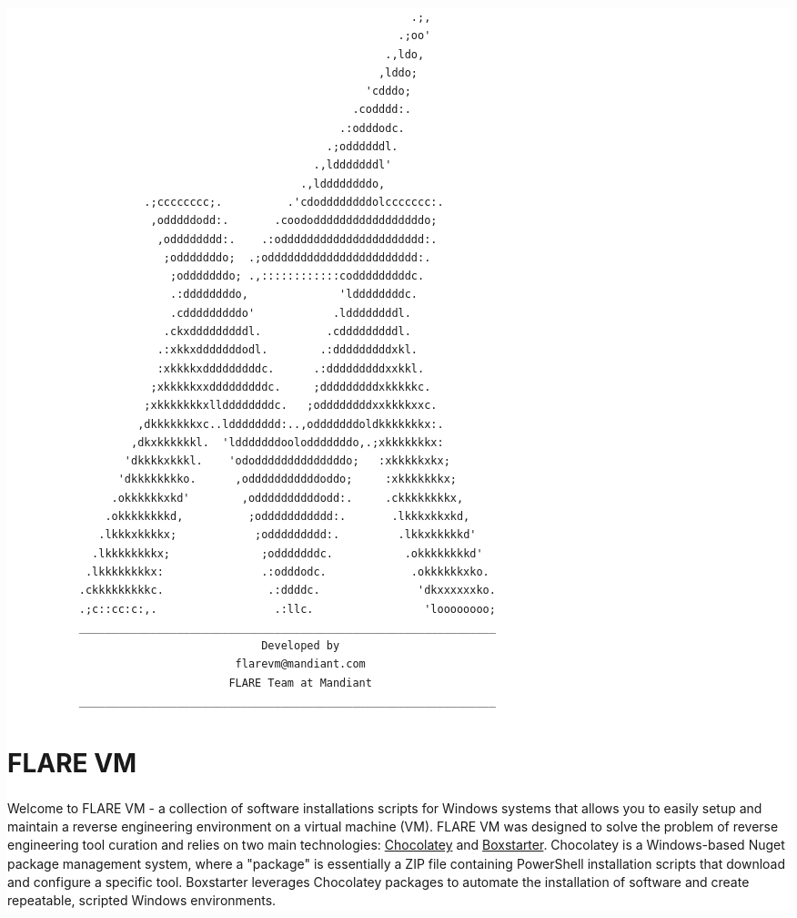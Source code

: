 ```
                                                              .;,                  
                                                            .;oo'                  
                                                          .,ldo,                   
                                                         ,lddo;                    
                                                       'cdddo;                     
                                                     .codddd:.                     
                                                   .:odddodc.                      
                                                 .;oddddddl.                       
                                               .,ldddddddl'                        
                                             .,lddddddddo,                         
                     .;cccccccc;.          .'cdoddddddddolccccccc:.                
                      ,odddddodd:.       .coododddddddddddddddddo;                 
                       ,odddddddd:.    .:odddddddddddddddddddddd:.                 
                        ;odddddddo;  .;oddddddddddddddddddddddd:.                  
                         ;odddddddo; .,::::::::::::codddddddddc.                   
                         .:ddddddddo,              'lddddddddc.                    
                         .cdddddddddo'            .lddddddddl.                     
                        .ckxdddddddddl.          .cdddddddddl.                     
                       .:xkkxdddddddodl.        .:dddddddddxkl.                    
                       :xkkkkxdddddddddc.      .:dddddddddxxkkl.                   
                      ;xkkkkkxxdddddddddc.     ;dddddddddxkkkkkc.                  
                     ;xkkkkkkkxllddddddddc.   ;oddddddddxxkkkkxxc.                 
                    ,dkkkkkkkxc..ldddddddd:..,odddddddoldkkkkkkkx:.                
                   ,dkxkkkkkkl.  'ldddddddoolodddddddo,.;xkkkkkkkx:                
                  'dkkkkxkkkl.    'ododdddddddddddddo;   :xkkkkkxkx;               
                 'dkkkkkkkko.      ,odddddddddddoddo;     :xkkkkkkkx;              
                .okkkkkkxkd'        ,oddddddddddodd:.     .ckkkkkkkkx,             
               .okkkkkkkkd,          ;oddddddddddd:.       .lkkkxkkxkd,            
              .lkkkxkkkkx;            ;oddddddddd:.         .lkkxkkkkkd'           
             .lkkkkkkkkx;              ;odddddddc.           .okkkkkkkkd'          
            .lkkkkkkkkx:               .:odddodc.             .okkkkkkxko.         
           .ckkkkkkkkkc.                .:ddddc.               'dkxxxxxxko.        
           .;c::cc:c:,.                  .:llc.                 'loooooooo;        
           ________________________________________________________________        
                                       Developed by                                
                                   flarevm@mandiant.com                            
                                  FLARE Team at Mandiant                           
           ________________________________________________________________        
```

# FLARE VM
Welcome to FLARE VM - a collection of software installations scripts for Windows systems that allows you to easily setup and maintain a reverse engineering environment on a virtual machine (VM). FLARE VM was designed to solve the problem of reverse engineering tool curation and relies on two main technologies: [Chocolatey](https://chocolatey.org) and [Boxstarter](https://boxstarter.org). Chocolatey is a Windows-based Nuget package management system, where a "package" is essentially a ZIP file containing PowerShell installation scripts that download and configure a specific tool. Boxstarter leverages Chocolatey packages to automate the installation of software and create repeatable, scripted Windows environments.
